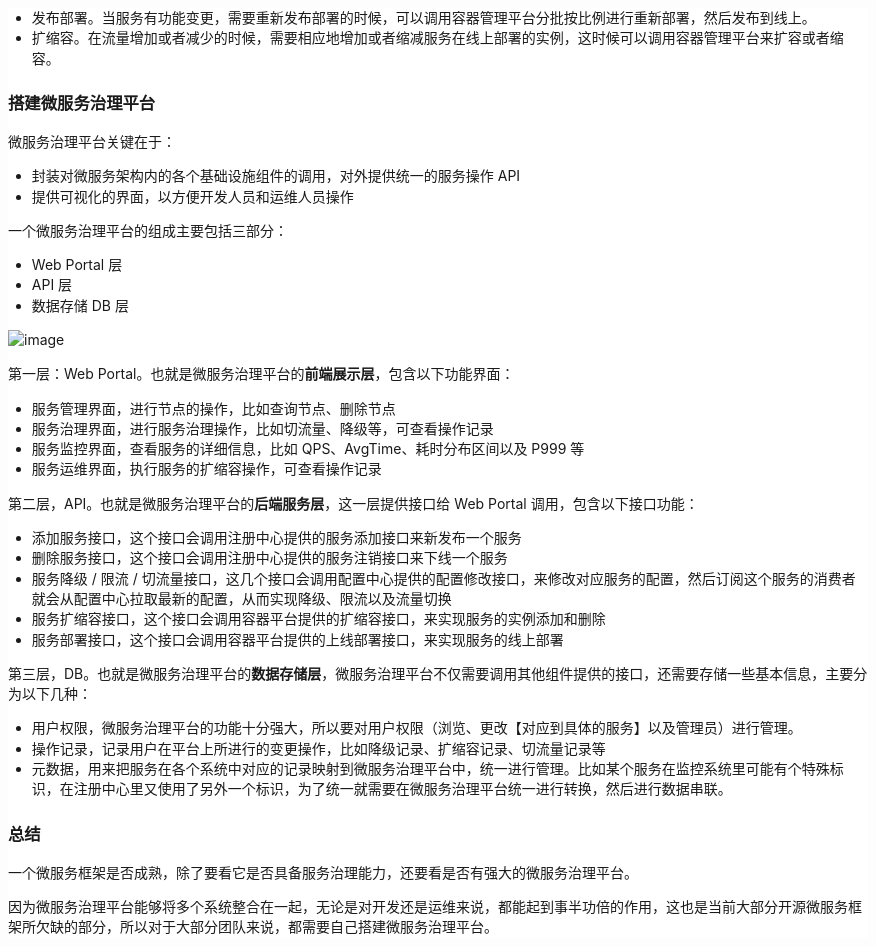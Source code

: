- 发布部署。当服务有功能变更，需要重新发布部署的时候，可以调用容器管理平台分批按比例进行重新部署，然后发布到线上。
- 扩缩容。在流量增加或者减少的时候，需要相应地增加或者缩减服务在线上部署的实例，这时候可以调用容器管理平台来扩容或者缩容。

### 搭建微服务治理平台

微服务治理平台关键在于：

- 封装对微服务架构内的各个基础设施组件的调用，对外提供统一的服务操作 API
- 提供可视化的界面，以方便开发人员和运维人员操作

一个微服务治理平台的组成主要包括三部分：

- Web Portal 层
- API 层
- 数据存储 DB 层

![image](../../images/platform.png)

第一层：Web Portal。也就是微服务治理平台的**前端展示层**，包含以下功能界面：

- 服务管理界面，进行节点的操作，比如查询节点、删除节点
- 服务治理界面，进行服务治理操作，比如切流量、降级等，可查看操作记录
- 服务监控界面，查看服务的详细信息，比如 QPS、AvgTime、耗时分布区间以及 P999 等
- 服务运维界面，执行服务的扩缩容操作，可查看操作记录

第二层，API。也就是微服务治理平台的**后端服务层**，这一层提供接口给 Web Portal 调用，包含以下接口功能：

- 添加服务接口，这个接口会调用注册中心提供的服务添加接口来新发布一个服务
- 删除服务接口，这个接口会调用注册中心提供的服务注销接口来下线一个服务
- 服务降级 / 限流 / 切流量接口，这几个接口会调用配置中心提供的配置修改接口，来修改对应服务的配置，然后订阅这个服务的消费者就会从配置中心拉取最新的配置，从而实现降级、限流以及流量切换
- 服务扩缩容接口，这个接口会调用容器平台提供的扩缩容接口，来实现服务的实例添加和删除
- 服务部署接口，这个接口会调用容器平台提供的上线部署接口，来实现服务的线上部署

第三层，DB。也就是微服务治理平台的**数据存储层**，微服务治理平台不仅需要调用其他组件提供的接口，还需要存储一些基本信息，主要分为以下几种：

- 用户权限，微服务治理平台的功能十分强大，所以要对用户权限（浏览、更改【对应到具体的服务】以及管理员）进行管理。
- 操作记录，记录用户在平台上所进行的变更操作，比如降级记录、扩缩容记录、切流量记录等
- 元数据，用来把服务在各个系统中对应的记录映射到微服务治理平台中，统一进行管理。比如某个服务在监控系统里可能有个特殊标识，在注册中心里又使用了另外一个标识，为了统一就需要在微服务治理平台统一进行转换，然后进行数据串联。

### 总结

一个微服务框架是否成熟，除了要看它是否具备服务治理能力，还要看是否有强大的微服务治理平台。

因为微服务治理平台能够将多个系统整合在一起，无论是对开发还是运维来说，都能起到事半功倍的作用，这也是当前大部分开源微服务框架所欠缺的部分，所以对于大部分团队来说，都需要自己搭建微服务治理平台。

